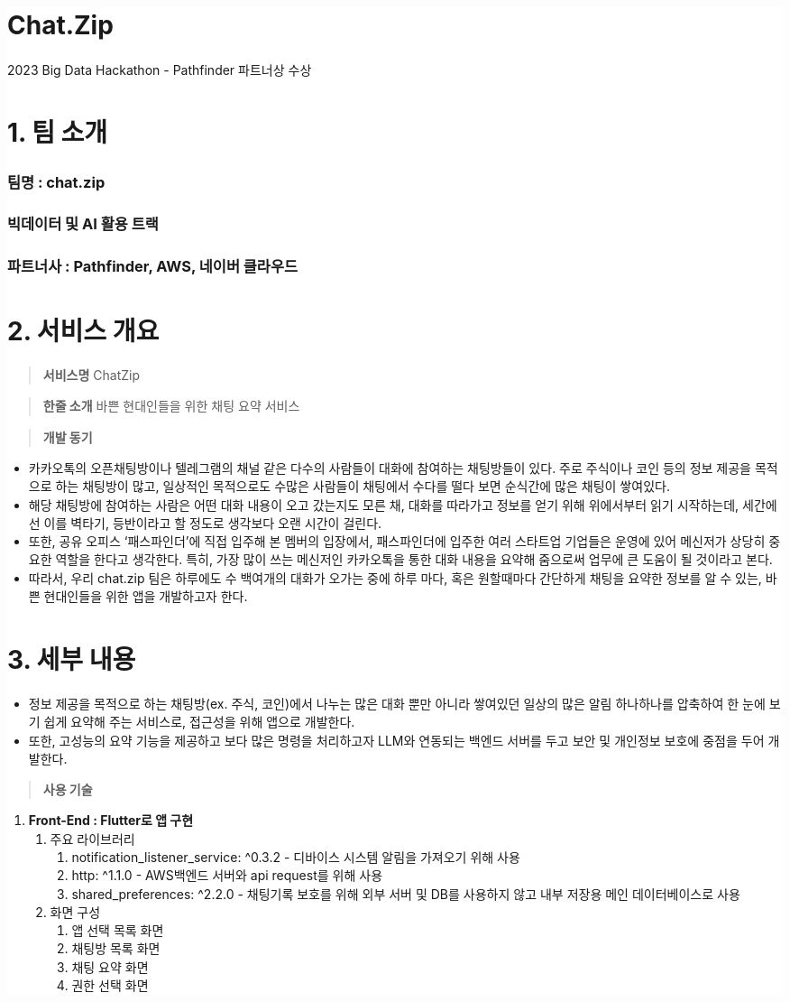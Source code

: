 # Chat.Zip
2023 Big Data Hackathon - Pathfinder 파트너상 수상

# 1. 팀 소개



### 팀명 : chat.zip

### **빅데이터 및 AI 활용 트랙**

### 파트너사 : Pathfinder, AWS, 네이버 클라우드


# 2. 서비스 개요



> **서비스명**
ChatZip

> **한줄 소개**
바쁜 현대인들을 위한 채팅 요약 서비스

> **개발 동기**
> 
- 카카오톡의 오픈채팅방이나 텔레그램의 채널 같은 다수의 사람들이 대화에 참여하는 채팅방들이 있다. 주로 주식이나 코인 등의 정보 제공을 목적으로 하는 채팅방이 많고, 일상적인 목적으로도 수많은 사람들이 채팅에서 수다를 떨다 보면 순식간에 많은 채팅이 쌓여있다.
- 해당 채팅방에 참여하는 사람은 어떤 대화 내용이 오고 갔는지도 모른 채, 대화를 따라가고 정보를 얻기 위해 위에서부터 읽기 시작하는데, 세간에선 이를 벽타기, 등반이라고 할 정도로 생각보다 오랜 시간이 걸린다.
- 또한, 공유 오피스 ‘패스파인더’에 직접 입주해 본 멤버의 입장에서, 패스파인더에 입주한 여러 스타트업 기업들은 운영에 있어 메신저가 상당히 중요한 역할을 한다고 생각한다. 특히, 가장 많이 쓰는 메신저인 카카오톡을 통한 대화 내용을 요약해 줌으로써 업무에 큰 도움이 될 것이라고 본다.
- 따라서, 우리 chat.zip 팀은 하루에도 수 백여개의 대화가 오가는 중에 하루 마다, 혹은 원할때마다 간단하게 채팅을 요약한 정보를 알 수 있는, 바쁜 현대인들을 위한 앱을 개발하고자 한다.

# 3. 세부 내용



- 정보 제공을 목적으로 하는 채팅방(ex. 주식, 코인)에서 나누는 많은 대화 뿐만 아니라 쌓여있던 일상의 많은 알림 하나하나를 압축하여 한 눈에 보기 쉽게 요약해 주는 서비스로, 접근성을 위해 앱으로 개발한다.
- 또한, 고성능의 요약 기능을 제공하고 보다 많은 명령을 처리하고자 LLM와 연동되는 백엔드 서버를 두고 보안 및 개인정보 보호에 중점을 두어 개발한다.

> **사용 기술**
> 
1. **Front-End : Flutter로 앱 구현**
    1. 주요 라이브러리
        1. notification_listener_service: ^0.3.2 - 디바이스 시스템 알림을 가져오기 위해 사용
        2. http: ^1.1.0 - AWS백엔드 서버와 api request를 위해 사용
        3. shared_preferences: ^2.2.0 - 채팅기록 보호를 위해 외부 서버 및 DB를 사용하지 않고 내부 저장용 메인 데이터베이스로 사용
    2. 화면 구성
        1. 앱 선택 목록 화면
        2. 채팅방 목록 화면
        3. 채팅 요약 화면
        4. 권한 선택 화면
